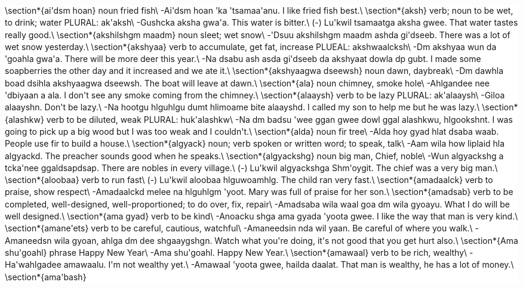 \section*{ai'dsm hoan}
noun fried fish\\
-Ai'dsm hoan 'ka 'tsamaa'anu. I like fried fish best.\\
\section*{aksh}
verb; noun to be wet, to drink; water PLURAL: ak'aksh\\
-Gushcka aksha gwa'a. This water is bitter.\\
\(-\) Lu'kwil tsamaatga aksha gwee. That water tastes really good.\\
\section*{akshilshgm maadm}
noun sleet; wet snow\\
-'Dsuu akshilshgm maadm ashda gi'dseeb. There was a lot of wet snow yesterday.\\
\section*{akshyaa}
verb to accumulate, get fat, increase PLUEAL: akshwaalcksh\\
-Dm akshyaa wun da 'goahla gwa'a. There will be more deer this year.\\
-Na dsabu ash asda gi'dseeb da akshyaat dowla dp gubt. I made some soapberries the other day and it increased and we ate it.\\
\section*{akshyaagwa dseewsh}
noun dawn, daybreak\\
-Dm dawhla boad dsihla akshyaagwa dseewsh. The boat will leave at dawn.\\
\section*{ala}
noun chimney, smoke hole\\
-Ahlgandee nee 'dbiyaan a ala. I don't see any smoke coming from the chimney.\\
\section*{alaaysh}
verb to be lazy PLURAL: ak'alaaysh\\
-Giloa alaayshn. Don't be lazy.\\
-Na hootgu hlguhlgu dumt hlimoame bite alaayshd. I called my son to help me but he was lazy.\\
\section*{alashkw}
verb to be diluted, weak PLURAL: huk'alashkw\\
-Na dm badsu 'wee ggan gwee dowl ggal alashkwu, hlgookshnt. I was going to pick up a big wood but I was too weak and I couldn't.\\
\section*{alda}
noun fir tree\\
-Alda hoy gyad hlat dsaba waab. People use fir to build a house.\\
\section*{algyack}
noun; verb spoken or written word; to speak, talk\\
-Aam wila how liplaid hla algyackd. The preacher sounds good when he speaks.\\
\section*{algyackshg}
noun big man, Chief, noble\\
-Wun algyackshg a tcka'nee ggaldsapdsap. There are nobles in every village.\\
\(-\) Lu'kwil algyackshga Shm'oygit. The chief was a very big man.\\
\section*{aloobaa}
verb to run fast\\
\(-\) Lu'kwil aloobaa hlguwoamhlg. The child ran very fast.\\
\section*{amadaalck}
verb to praise, show respect\\
-Amadaalckd melee na hlguhlgm 'yoot. Mary was full of praise for her son.\\
\section*{amadsab}
verb to be completed, well-designed, well-proportioned; to do over, fix, repair\\
-Amadsaba wila waal goa dm wila gyoayu. What I do will be well designed.\\
\section*{ama gyad}
verb to be kind\\
-Anoacku shga ama gyada 'yoota gwee. I like the way that man is very kind.\\
\section*{amane'ets}
verb to be careful, cautious, watchful\\
-Amaneedsin nda wil yaan. Be careful of where you walk.\\
-Amaneedsn wila gyoan, ahlga dm dee shgaaygshgn. Watch what you're doing, it's not good that you get hurt also.\\
\section*{Ama shu'goahl}
phrase Happy New Year\\
-Ama shu'goahl. Happy New Year.\\
\section*{amawaal}
verb to be rich, wealthy\\
-Ha'wahlgadee amawaalu. I'm not wealthy yet.\\
-Amawaal 'yoota gwee, hailda daalat. That man is wealthy, he has a lot of money.\\
\section*{ama'bash}
